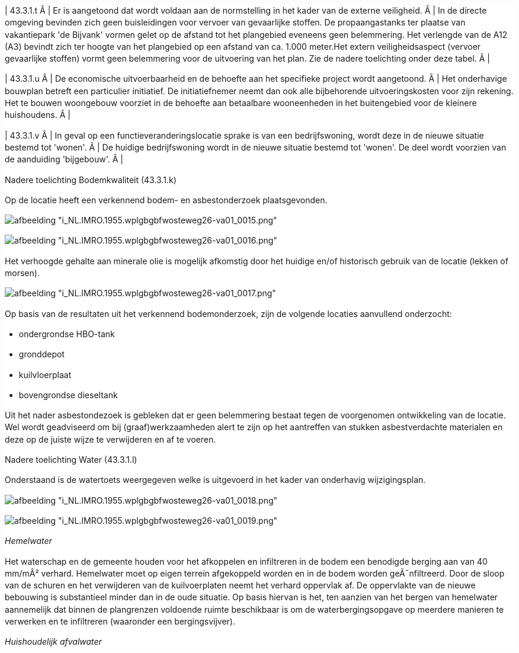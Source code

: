 | 43\.3\.1\.t   Â | Er is aangetoond dat wordt voldaan aan de normstelling in het kader van de externe veiligheid.   Â | In de directe omgeving bevinden zich geen buisleidingen voor vervoer van gevaarlijke stoffen. De propaangastanks ter plaatse van vakantiepark 'de Bijvank' vormen gelet op de afstand tot het plangebied eveneens geen belemmering. Het verlengde van de A12 (A3\) bevindt zich ter hoogte van het plangebied op een afstand van ca. 1\.000 meter.Het extern veiligheidsaspect (vervoer gevaarlijke stoffen) vormt geen belemmering voor de uitvoering van het plan. Zie de nadere toelichting onder deze tabel.   Â |

| 43\.3\.1\.u   Â | De economische uitvoerbaarheid en de behoefte aan het specifieke project wordt aangetoond.   Â | Het onderhavige bouwplan betreft een particulier initiatief. De initiatiefnemer neemt dan ook alle bijbehorende uitvoeringskosten voor zijn rekening. Het te bouwen woongebouw voorziet in de behoefte aan betaalbare wooneenheden in het buitengebied voor de kleinere huishoudens.   Â |

| 43\.3\.1\.v   Â | In geval op een functieveranderingslocatie sprake is van een bedrijfswoning, wordt deze in de nieuwe situatie bestemd tot 'wonen'.   Â | De huidige bedrijfswoning wordt in de nieuwe situatie bestemd tot 'wonen'. De deel wordt voorzien van de aanduiding 'bijgebouw'.    Â |

Nadere toelichting Bodemkwaliteit (43\.3\.1\.k)

Op de locatie heeft een verkennend bodem\- en asbestonderzoek plaatsgevonden.

![afbeelding "i_NL.IMRO.1955.wplgbgbfwosteweg26-va01_0015.png"](i_NL.IMRO.1955.wplgbgbfwosteweg26-va01_0015.png)

![afbeelding "i_NL.IMRO.1955.wplgbgbfwosteweg26-va01_0016.png"](i_NL.IMRO.1955.wplgbgbfwosteweg26-va01_0016.png)

Het verhoogde gehalte aan minerale olie is mogelijk afkomstig door het huidige en/of historisch gebruik van de locatie (lekken of morsen).

![afbeelding "i_NL.IMRO.1955.wplgbgbfwosteweg26-va01_0017.png"](i_NL.IMRO.1955.wplgbgbfwosteweg26-va01_0017.png)

Op basis van de resultaten uit het verkennend bodemonderzoek, zijn de volgende locaties aanvullend onderzocht:

* ondergrondse HBO\-tank

* gronddepot

* kuilvloerplaat

* bovengrondse dieseltank

Uit het nader asbestondezoek is gebleken dat er geen belemmering bestaat tegen de voorgenomen ontwikkeling van de locatie. Wel wordt geadviseerd om bij (graaf)werkzaamheden alert te zijn op het aantreffen van stukken asbestverdachte materialen en deze op de juiste wijze te verwijderen en af te voeren.

Nadere toelichting Water (43\.3\.1\.l)

Onderstaand is de watertoets weergegeven welke is uitgevoerd in het kader van onderhavig wijzigingsplan.

![afbeelding "i_NL.IMRO.1955.wplgbgbfwosteweg26-va01_0018.png"](i_NL.IMRO.1955.wplgbgbfwosteweg26-va01_0018.png)

![afbeelding "i_NL.IMRO.1955.wplgbgbfwosteweg26-va01_0019.png"](i_NL.IMRO.1955.wplgbgbfwosteweg26-va01_0019.png)

*Hemelwater*

Het waterschap en de gemeente houden voor het afkoppelen en infiltreren in de bodem een benodigde berging aan van 40 mm/mÂ² verhard. Hemelwater moet op eigen terrein afgekoppeld worden en in de bodem worden geÃ¯nfiltreerd. Door de sloop van de schuren en het verwijderen van de kuilvoerplaten neemt het verhard oppervlak af. De oppervlakte van de nieuwe bebouwing is substantieel minder dan in de oude situatie. Op basis hiervan is het, ten aanzien van het bergen van hemelwater aannemelijk dat binnen de plangrenzen voldoende ruimte beschikbaar is om de waterbergingsopgave op meerdere manieren te verwerken en te infiltreren (waaronder een bergingsvijver).

*Huishoudelijk afvalwater*
